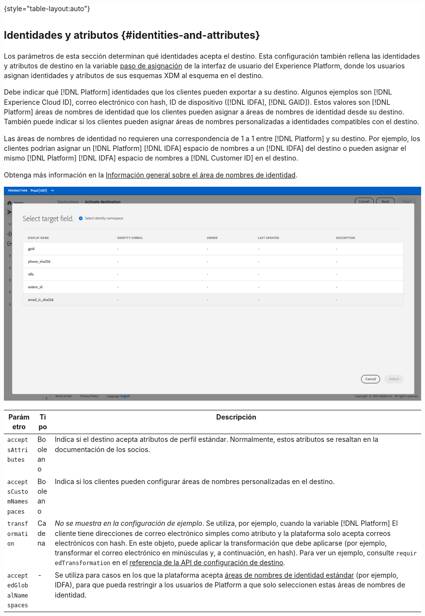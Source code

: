 {style=&quot;table-layout:auto&quot;}


## Identidades y atributos {#identities-and-attributes}

Los parámetros de esta sección determinan qué identidades acepta el destino. Esta configuración también rellena las identidades y atributos de destino en la variable [paso de asignación](/help/destinations/ui/activate-segment-streaming-destinations.md#mapping) de la interfaz de usuario del Experience Platform, donde los usuarios asignan identidades y atributos de sus esquemas XDM al esquema en el destino.

Debe indicar qué [!DNL Platform] identidades que los clientes pueden exportar a su destino. Algunos ejemplos son [!DNL Experience Cloud ID], correo electrónico con hash, ID de dispositivo ([!DNL IDFA], [!DNL GAID]). Estos valores son [!DNL Platform] áreas de nombres de identidad que los clientes pueden asignar a áreas de nombres de identidad desde su destino. También puede indicar si los clientes pueden asignar áreas de nombres personalizadas a identidades compatibles con el destino.

Las áreas de nombres de identidad no requieren una correspondencia de 1 a 1 entre [!DNL Platform] y su destino.
Por ejemplo, los clientes podrían asignar un [!DNL Platform] [!DNL IDFA] espacio de nombres a un [!DNL IDFA] del destino o pueden asignar el mismo [!DNL Platform] [!DNL IDFA] espacio de nombres a [!DNL Customer ID] en el destino.

Obtenga más información en la [Información general sobre el área de nombres de identidad](https://experienceleague.adobe.com/docs/experience-platform/identity/namespaces.html?lang=es).

![Representar identidades de objetivo en la interfaz de usuario](./assets/target-identities-ui.png)

| Parámetro | Tipo | Descripción |
|---------|----------|------|
| `acceptsAttributes` | Booleano | Indica si el destino acepta atributos de perfil estándar. Normalmente, estos atributos se resaltan en la documentación de los socios. |
| `acceptsCustomNamespaces` | Booleano | Indica si los clientes pueden configurar áreas de nombres personalizadas en el destino. |
| `transformation` | Cadena | *No se muestra en la configuración de ejemplo*. Se utiliza, por ejemplo, cuando la variable [!DNL Platform] El cliente tiene direcciones de correo electrónico simples como atributo y la plataforma solo acepta correos electrónicos con hash. En este objeto, puede aplicar la transformación que debe aplicarse (por ejemplo, transformar el correo electrónico en minúsculas y, a continuación, en hash). Para ver un ejemplo, consulte `requiredTransformation` en el [referencia de la API de configuración de destino](./destination-configuration-api.md#update). |
| `acceptedGlobalNamespaces` | - | Se utiliza para casos en los que la plataforma acepta [áreas de nombres de identidad estándar](https://experienceleague.adobe.com/docs/experience-platform/identity/namespaces.html?lang=en#standard-namespaces) (por ejemplo, IDFA), para que pueda restringir a los usuarios de Platform a que solo seleccionen estas áreas de nombres de identidad. |
